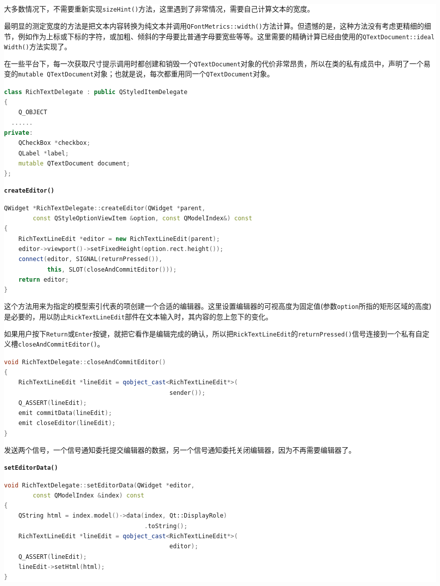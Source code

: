   ​	大多数情况下，不需要重新实现`sizeHint()`方法，这里遇到了非常情况，需要自己计算文本的宽度。
  
  ​	最明显的测定宽度的方法是把文本内容转换为纯文本并调用`QFontMetrics::width()`方法计算。但遗憾的是，这种方法没有考虑更精细的细节，例如作为上标或下标的字符，或加粗、倾斜的字母要比普通字母要宽些等等。这里需要的精确计算已经由使用的`QTextDocument::idealWidth()`方法实现了。
  
  ​	在一些平台下，每一次获取尺寸提示调用时都创建和销毁一个`QTextDocument`对象的代价非常昂贵，所以在类的私有成员中，声明了一个易变的`mutable QTextDocument`对象；也就是说，每次都重用同一个`QTextDocument`对象。
  
  ~~~c++
  class RichTextDelegate : public QStyledItemDelegate
  {
      Q_OBJECT
  	......
  private:
      QCheckBox *checkbox;
      QLabel *label;
      mutable QTextDocument document;
  };
  ~~~
  
  
  
  **`createEditor()`**
  
  ~~~c++
  QWidget *RichTextDelegate::createEditor(QWidget *parent,
          const QStyleOptionViewItem &option, const QModelIndex&) const
  {
      RichTextLineEdit *editor = new RichTextLineEdit(parent);
      editor->viewport()->setFixedHeight(option.rect.height());
      connect(editor, SIGNAL(returnPressed()),
              this, SLOT(closeAndCommitEditor()));
      return editor;
  }
  ~~~
  
  ​	这个方法用来为指定的模型索引代表的项创建一个合适的编辑器。这里设置编辑器的可视高度为固定值(参数`option`所指的矩形区域的高度)是必要的，用以防止`RickTextLineEdit`部件在文本输入时，其内容的忽上忽下的变化。
  
  ​	如果用户按下`Return`或`Enter`按键，就把它看作是编辑完成的确认，所以把`RickTextLineEdit`的`returnPressed()`信号连接到一个私有自定义槽`closeAndCommitEditor()`。
  
  ~~~c++
  void RichTextDelegate::closeAndCommitEditor()
  {
      RichTextLineEdit *lineEdit = qobject_cast<RichTextLineEdit*>(
                                                sender());
      Q_ASSERT(lineEdit);
      emit commitData(lineEdit);
      emit closeEditor(lineEdit);
  }
  ~~~
  
  ​	发送两个信号，一个信号通知委托提交编辑器的数据，另一个信号通知委托关闭编辑器，因为不再需要编辑器了。
  
  **`setEditorData()`**
  
  ~~~c++
  void RichTextDelegate::setEditorData(QWidget *editor,
          const QModelIndex &index) const
  {
      QString html = index.model()->data(index, Qt::DisplayRole)
                                         .toString();
      RichTextLineEdit *lineEdit = qobject_cast<RichTextLineEdit*>(
                                                editor);
      Q_ASSERT(lineEdit);
      lineEdit->setHtml(html);
  }
  ~~~
  